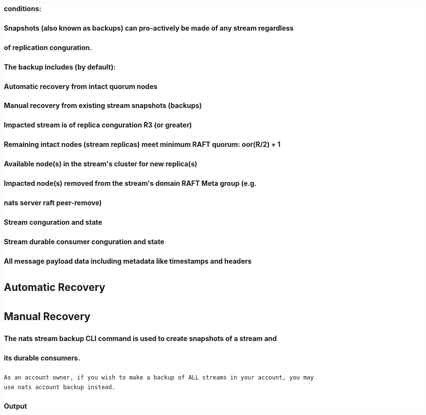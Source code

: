 #### conditions:

#### Snapshots (also known as backups) can pro-actively be made of any stream regardless

#### of replication conguration.

#### The backup includes (by default):

#### Automatic recovery from intact quorum nodes

#### Manual recovery from existing stream snapshots (backups)

#### Impacted stream is of replica conguration R3 (or greater)

#### Remaining intact nodes (stream replicas) meet minimum RAFT quorum: oor(R/2) + 1

#### Available node(s) in the stream's cluster for new replica(s)

#### Impacted node(s) removed from the stream's domain RAFT Meta group (e.g.

#### nats server raft peer-remove)

#### Stream conguration and state

#### Stream durable consumer conguration and state

#### All message payload data including metadata like timestamps and headers

## Automatic Recovery

## Manual Recovery


#### The nats stream backup CLI command is used to create snapshots of a stream and

#### its durable consumers.

```
As an account owner, if you wish to make a backup of ALL streams in your account, you may
use nats account backup instead.
```
#### Output
